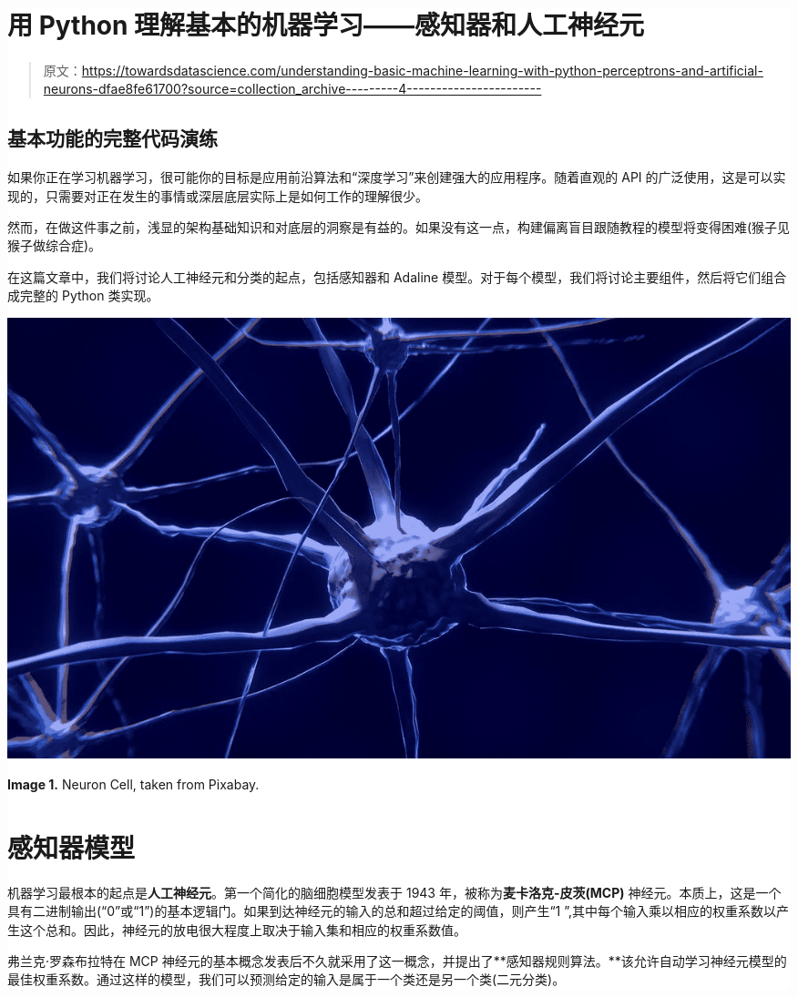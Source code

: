 # 用 Python 理解基本的机器学习——感知器和人工神经元

> 原文：<https://towardsdatascience.com/understanding-basic-machine-learning-with-python-perceptrons-and-artificial-neurons-dfae8fe61700?source=collection_archive---------4----------------------->

## 基本功能的完整代码演练

如果你正在学习机器学习，很可能你的目标是应用前沿算法和“深度学习”来创建强大的应用程序。随着直观的 API 的广泛使用，这是可以实现的，只需要对正在发生的事情或深层底层实际上是如何工作的理解很少。

然而，在做这件事之前，浅显的架构基础知识和对底层的洞察是有益的。如果没有这一点，构建偏离盲目跟随教程的模型将变得困难(猴子见猴子做综合症)。

在这篇文章中，我们将讨论人工神经元和分类的起点，包括感知器和 Adaline 模型。对于每个模型，我们将讨论主要组件，然后将它们组合成完整的 Python 类实现。

![](img/93763dd39c243868e8ad6a875b0214ad.png)

**Image 1.** Neuron Cell, taken from Pixabay.

# 感知器模型

机器学习最根本的起点是**人工神经元**。第一个简化的脑细胞模型发表于 1943 年，被称为**麦卡洛克-皮茨(MCP)** 神经元。本质上，这是一个具有二进制输出(“0”或“1”)的基本逻辑门。如果到达神经元的输入的总和超过给定的阈值，则产生“1 ”,其中每个输入乘以相应的权重系数以产生这个总和。因此，神经元的放电很大程度上取决于输入集和相应的权重系数值。

弗兰克·罗森布拉特在 MCP 神经元的基本概念发表后不久就采用了这一概念，并提出了**感知器规则算法。**该允许自动学习神经元模型的最佳权重系数。通过这样的模型，我们可以预测给定的输入是属于一个类还是另一个类(二元分类)。
